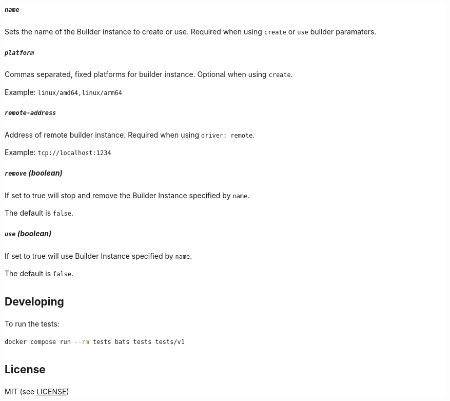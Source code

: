 ##### `name`

Sets the name of the Builder instance to create or use. Required when using `create` or `use` builder paramaters.

##### `platform`

Commas separated, fixed platforms for builder instance. Optional when using `create`.

Example: `linux/amd64,linux/arm64`

##### `remote-address`

Address of remote builder instance. Required when using `driver: remote`.

Example: `tcp://localhost:1234`

##### `remove` (boolean)

If set to true will stop and remove the Builder Instance specified by `name`.

The default is `false`.

##### `use` (boolean)

If set to true will use Builder Instance specified by `name`.

The default is `false`.

## Developing

To run the tests:

```bash
docker compose run --rm tests bats tests tests/v1
```

## License

MIT (see [LICENSE](LICENSE))
